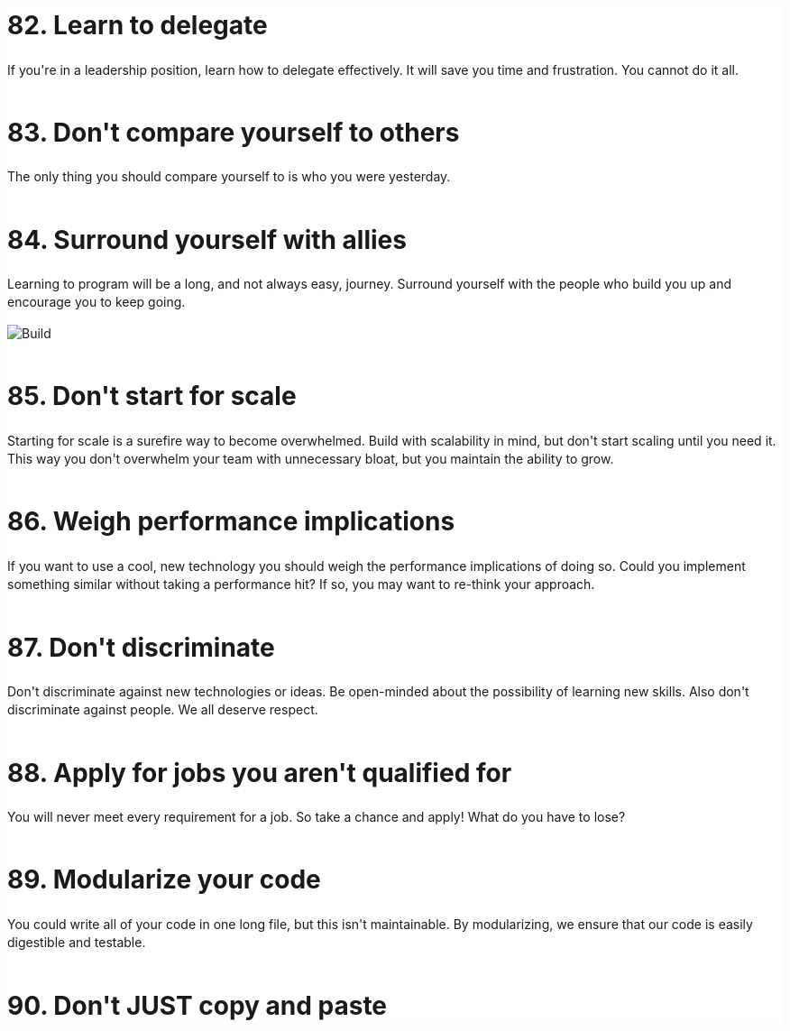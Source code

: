 # 82. Learn to delegate

If you're in a leadership position, learn how to delegate effectively. It will save you time and frustration. You cannot do it all.

# 83. Don't compare yourself to others

The only thing you should compare yourself to is who you were yesterday.

# 84. Surround yourself with allies

Learning to program will be a long, and not always easy, journey. Surround yourself with the people who build you up and encourage you to keep going.

![Build](https://thepracticaldev.s3.amazonaws.com/i/84lhizall1hn9flgvudv.png)

# 85. Don't start for scale

Starting for scale is a surefire way to become overwhelmed. Build with scalability in mind, but don't start scaling until you need it. This way you don't overwhelm your team with unnecessary bloat, but you maintain the ability to grow.

# 86. Weigh performance implications

If you want to use a cool, new technology you should weigh the performance implications of doing so. Could you implement something similar without taking a performance hit? If so, you may want to re-think your approach.

# 87. Don't discriminate

Don't discriminate against new technologies or ideas. Be open-minded about the possibility of learning new skills. Also don't discriminate against people. We all deserve respect.

# 88. Apply for jobs you aren't qualified for

You will never meet every requirement for a job. So take a chance and apply! What do you have to lose?

# 89. Modularize your code

You could write all of your code in one long file, but this isn't maintainable. By modularizing, we ensure that our code is easily digestible and testable.

# 90. Don't JUST copy and paste
